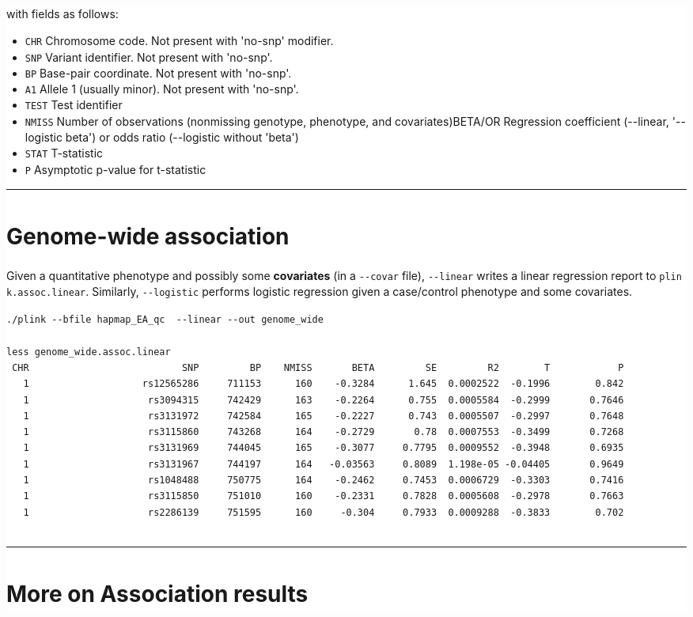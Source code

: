  with fields as follows:
 

* `CHR`		Chromosome code. Not present with 'no-snp' modifier.
* `SNP`		Variant identifier. Not present with 'no-snp'.
* `BP`		Base-pair coordinate. Not present with 'no-snp'.
* `A1`		Allele 1 (usually minor). Not present with 'no-snp'.
* `TEST`	Test identifier
* `NMISS`	Number of observations (nonmissing genotype, phenotype, and covariates)BETA/OR	Regression coefficient (--linear, '--logistic beta') or odds ratio (--logistic without 'beta')
* `STAT`	T-statistic
* `P`		Asymptotic p-value for t-statistic
---


# Genome-wide association

Given a quantitative phenotype and possibly some **covariates** (in a `--covar` file), `--linear` writes a linear regression report to `plink.assoc.linear`. Similarly, `--logistic` performs logistic regression given a case/control phenotype and some covariates.


```
./plink --bfile hapmap_EA_qc  --linear --out genome_wide

less genome_wide.assoc.linear
 CHR                           SNP         BP    NMISS       BETA         SE         R2        T            P 
   1                    rs12565286     711153      160    -0.3284      1.645  0.0002522  -0.1996        0.842 
   1                     rs3094315     742429      163    -0.2264      0.755  0.0005584  -0.2999       0.7646 
   1                     rs3131972     742584      165    -0.2227      0.743  0.0005507  -0.2997       0.7648 
   1                     rs3115860     743268      164    -0.2729       0.78  0.0007553  -0.3499       0.7268 
   1                     rs3131969     744045      165    -0.3077     0.7795  0.0009552  -0.3948       0.6935 
   1                     rs3131967     744197      164   -0.03563     0.8089  1.198e-05 -0.04405       0.9649 
   1                     rs1048488     750775      164    -0.2462     0.7453  0.0006729  -0.3303       0.7416 
   1                     rs3115850     751010      160    -0.2331     0.7828  0.0005608  -0.2978       0.7663 
   1                     rs2286139     751595      160     -0.304     0.7933  0.0009288  -0.3833        0.702 
 

```
---

# More on Association results
